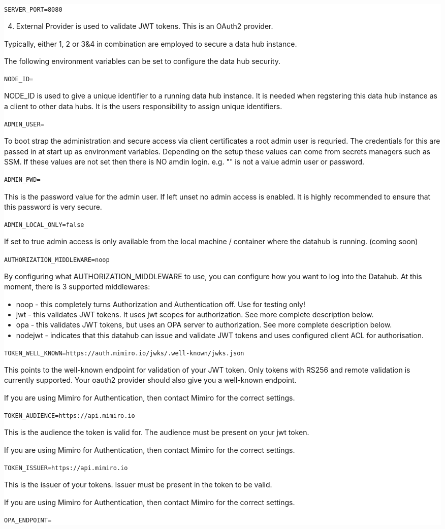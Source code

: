 ```SERVER_PORT=8080```

4. External Provider is used to validate JWT tokens. This is an OAuth2 provider.

Typically, either 1, 2 or 3&4 in combination are employed to secure a data hub instance.

The following environment variables can be set to configure the data hub security. 

```NODE_ID=```

NODE_ID is used to give a unique identifier to a running data hub instance. It is needed when regstering this data hub instance as a client to other data hubs. It is the users responsibility to assign unique identifiers.

```ADMIN_USER=```

To boot strap the administration and secure access via client certificates a root admin user is requried. The credentials for this are passed in at start up as environment variables. Depending on the setup these values can come from secrets managers such as SSM. If these values are not set then there is NO amdin login. e.g. "" is not a value admin user or password.

```ADMIN_PWD=```

This is the password value for the admin user. If left unset no admin access is enabled. It is highly recommended to ensure that this password is very secure.  

```ADMIN_LOCAL_ONLY=false```

If set to true admin access is only available from the local machine / container where the datahub is running. (coming soon)

```AUTHORIZATION_MIDDLEWARE=noop```

By configuring what AUTHORIZATION_MIDDLEWARE to use, you can configure how you want to log into the Datahub. At this moment, there is 3 supported middlewares:

* noop - this completely turns Authorization and Authentication off. Use for testing only!
* jwt - this validates JWT tokens. It uses jwt scopes for authorization. See more complete description below.
* opa - this validates JWT tokens, but uses an OPA server to authorization. See more complete description below.
* nodejwt - indicates that this datahub can issue and validate JWT tokens and uses configured client ACL for authorisation.

```TOKEN_WELL_KNOWN=https://auth.mimiro.io/jwks/.well-known/jwks.json```

This points to the well-known endpoint for validation of your JWT token. Only tokens with RS256 and remote validation is currently supported. Your oauth2 provider should also give you a well-known endpoint.

If you are using Mimiro for Authentication, then contact Mimiro for the correct settings.

```TOKEN_AUDIENCE=https://api.mimiro.io```

This is the audience the token is valid for. The audience must be present on your jwt token.

If you are using Mimiro for Authentication, then contact Mimiro for the correct settings.

```TOKEN_ISSUER=https://api.mimiro.io```

This is the issuer of your tokens. Issuer must be present in the token to be valid.

If you are using Mimiro for Authentication, then contact Mimiro for the correct settings.

```OPA_ENDPOINT=```

```